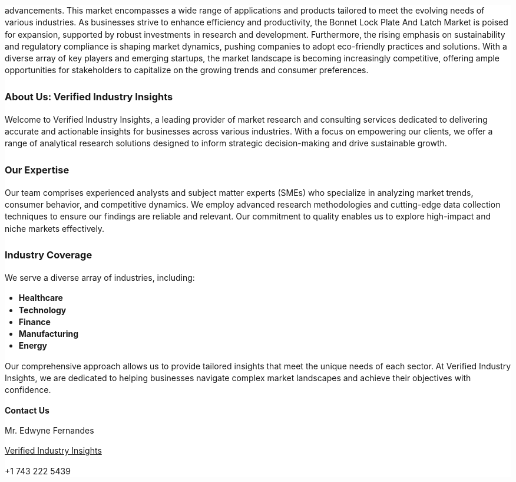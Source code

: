 advancements. This market encompasses a wide range of applications and products tailored to meet the evolving needs of various industries. As businesses strive to enhance efficiency and productivity, the Bonnet Lock Plate And Latch Market is poised for expansion, supported by robust investments in research and development. Furthermore, the rising emphasis on sustainability and regulatory compliance is shaping market dynamics, pushing companies to adopt eco-friendly practices and solutions. With a diverse array of key players and emerging startups, the market landscape is becoming increasingly competitive, offering ample opportunities for stakeholders to capitalize on the growing trends and consumer preferences.</p><h3>About Us: Verified Industry Insights</h3><p>Welcome to Verified Industry Insights, a leading provider of market research and consulting services dedicated to delivering accurate and actionable insights for businesses across various industries. With a focus on empowering our clients, we offer a range of analytical research solutions designed to inform strategic decision-making and drive sustainable growth.</p><h3>Our Expertise</h3><p>Our team comprises experienced analysts and subject matter experts (SMEs) who specialize in analyzing market trends, consumer behavior, and competitive dynamics. We employ advanced research methodologies and cutting-edge data collection techniques to ensure our findings are reliable and relevant. Our commitment to quality enables us to explore high-impact and niche markets effectively.</p><h3>Industry Coverage</h3><p>We serve a diverse array of industries, including:</p><ul><li><strong>Healthcare</strong></li><li><strong>Technology</strong></li><li><strong>Finance</strong></li><li><strong>Manufacturing</strong></li><li><strong>Energy</strong></li></ul><p>Our comprehensive approach allows us to provide tailored insights that meet the unique needs of each sector. At Verified Industry Insights, we are dedicated to helping businesses navigate complex market landscapes and achieve their objectives with confidence.</p><p><strong>Contact Us</strong></p><p>Mr. Edwyne Fernandes</p><p><a href="https://www.verifiedindustryinsights.com/">Verified Industry Insights</a></p><p>+1 743 222 5439</p>
